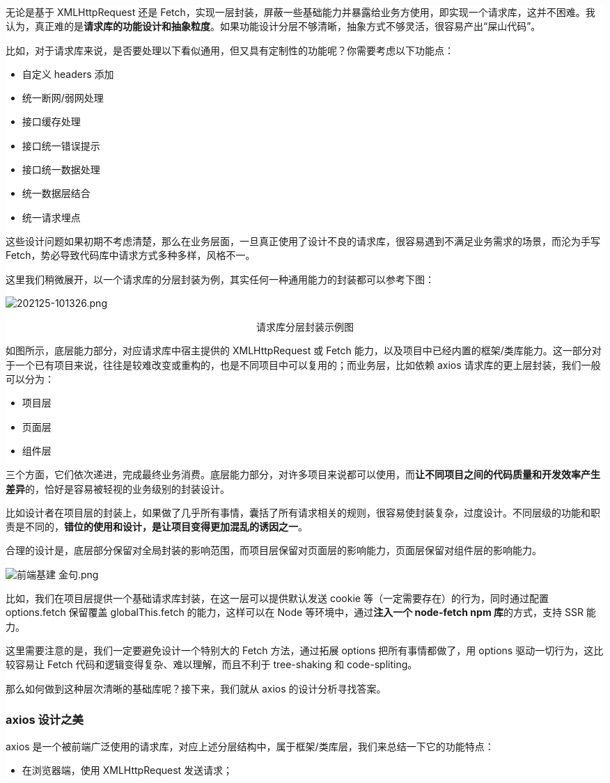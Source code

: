 <p data-nodeid="6478">无论是基于 XMLHttpRequest 还是 Fetch，实现一层封装，屏蔽一些基础能力并暴露给业务方使用，即实现一个请求库，这并不困难。我认为，真正难的是<strong data-nodeid="6630">请求库的功能设计和抽象粒度</strong>。如果功能设计分层不够清晰，抽象方式不够灵活，很容易产出“屎山代码”。</p>
<p data-nodeid="6479">比如，对于请求库来说，是否要处理以下看似通用，但又具有定制性的功能呢？你需要考虑以下功能点：</p>
<ul data-nodeid="6480">
<li data-nodeid="6481">
<p data-nodeid="6482">自定义 headers 添加</p>
</li>
<li data-nodeid="6483">
<p data-nodeid="6484">统一断网/弱网处理</p>
</li>
<li data-nodeid="6485">
<p data-nodeid="6486">接口缓存处理</p>
</li>
<li data-nodeid="6487">
<p data-nodeid="6488">接口统一错误提示</p>
</li>
<li data-nodeid="6489">
<p data-nodeid="6490">接口统一数据处理</p>
</li>
<li data-nodeid="6491">
<p data-nodeid="6492">统一数据层结合</p>
</li>
<li data-nodeid="6493">
<p data-nodeid="6494">统一请求埋点</p>
</li>
</ul>
<p data-nodeid="6495">这些设计问题如果初期不考虑清楚，那么在业务层面，一旦真正使用了设计不良的请求库，很容易遇到不满足业务需求的场景，而沦为手写 Fetch，势必导致代码库中请求方式多种多样，风格不一。</p>
<p data-nodeid="6496">这里我们稍微展开，以一个请求库的分层封装为例，其实任何一种通用能力的封装都可以参考下图：</p>
<p data-nodeid="6497"><img src="https://s0.lgstatic.com/i/image6/M01/02/45/Cgp9HWAdGnOAEUmTAADzvClHn5k247.png" alt="202125-101326.png" data-nodeid="6643"></p>
<div data-nodeid="6498"><p style="text-align:center">请求库分层封装示例图</p></div>
<p data-nodeid="6499">如图所示，底层能力部分，对应请求库中宿主提供的 XMLHttpRequest 或 Fetch 能力，以及项目中已经内置的框架/类库能力。这一部分对于一个已有项目来说，往往是较难改变或重构的，也是不同项目中可以复用的；而业务层，比如依赖 axios 请求库的更上层封装，我们一般可以分为：</p>
<ul data-nodeid="6500">
<li data-nodeid="6501">
<p data-nodeid="6502">项目层</p>
</li>
<li data-nodeid="6503">
<p data-nodeid="6504">页面层</p>
</li>
<li data-nodeid="6505">
<p data-nodeid="6506">组件层</p>
</li>
</ul>
<p data-nodeid="6507">三个方面，它们依次递进，完成最终业务消费。底层能力部分，对许多项目来说都可以使用，而<strong data-nodeid="6653">让不同项目之间的代码质量和开发效率产生差异</strong>的，恰好是容易被轻视的业务级别的封装设计。</p>
<p data-nodeid="6508">比如设计者在项目层的封装上，如果做了几乎所有事情，囊括了所有请求相关的规则，很容易使封装复杂，过度设计。不同层级的功能和职责是不同的，<strong data-nodeid="6659">错位的使用和设计，是让项目变得更加混乱的诱因之一</strong>。</p>
<p data-nodeid="6509">合理的设计是，底层部分保留对全局封装的影响范围，而项目层保留对页面层的影响能力，页面层保留对组件层的影响能力。</p>
<p data-nodeid="6510"><img src="https://s0.lgstatic.com/i/image6/M00/02/E5/CioPOWAeNr6AYnHYAAVEoQwNcDk580.png" alt="前端基建 金句.png" data-nodeid="6663"></p>
<p data-nodeid="6511">比如，我们在项目层提供一个基础请求库封装，在这一层可以提供默认发送 cookie 等（一定需要存在）的行为，同时通过配置 options.fetch 保留覆盖 globalThis.fetch 的能力，这样可以在 Node 等环境中，通过<strong data-nodeid="6669">注入一个 node-fetch npm 库</strong>的方式，支持 SSR 能力。</p>
<p data-nodeid="6512">这里需要注意的是，我们一定要避免设计一个特别大的 Fetch 方法，通过拓展 options 把所有事情都做了，用 options 驱动一切行为，这比较容易让 Fetch 代码和逻辑变得复杂、难以理解，而且不利于 tree-shaking 和 code-spliting。</p>
<p data-nodeid="6513">那么如何做到这种层次清晰的基础库呢？接下来，我们就从 axios 的设计分析寻找答案。</p>
<h3 data-nodeid="6514">axios 设计之美</h3>
<p data-nodeid="6515">axios 是一个被前端广泛使用的请求库，对应上述分层结构中，属于框架/类库层，我们来总结一下它的功能特点：</p>
<ul data-nodeid="6516">
<li data-nodeid="6517">
<p data-nodeid="6518">在浏览器端，使用 XMLHttpRequest 发送请求；</p>
</li>